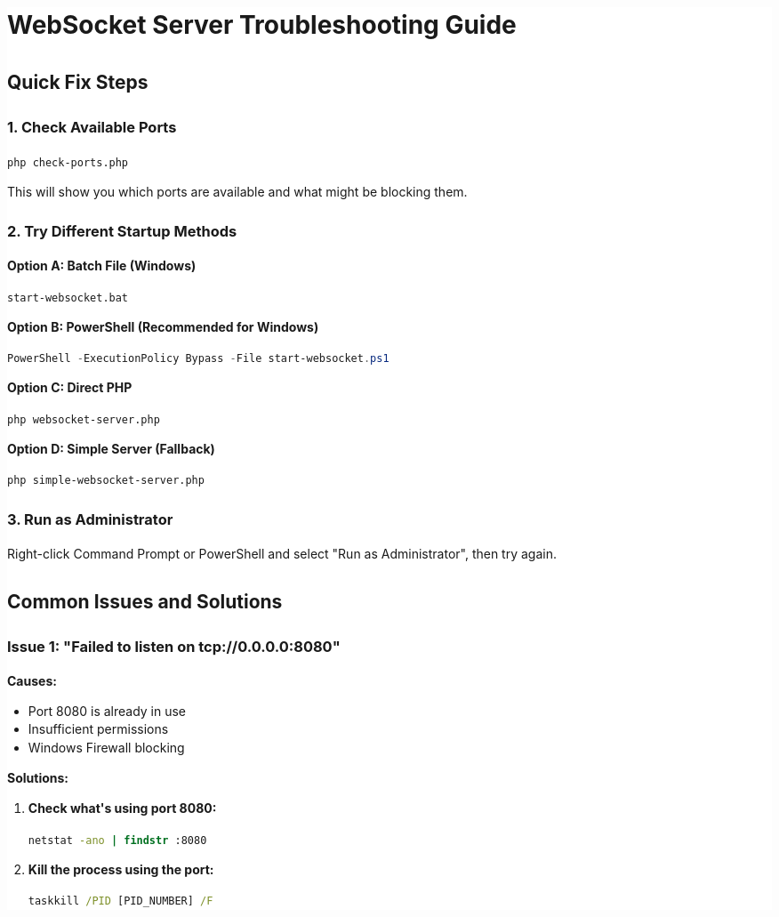 # WebSocket Server Troubleshooting Guide

## Quick Fix Steps

### 1. **Check Available Ports**
```bash
php check-ports.php
```
This will show you which ports are available and what might be blocking them.

### 2. **Try Different Startup Methods**

**Option A: Batch File (Windows)**
```bash
start-websocket.bat
```

**Option B: PowerShell (Recommended for Windows)**
```powershell
PowerShell -ExecutionPolicy Bypass -File start-websocket.ps1
```

**Option C: Direct PHP**
```bash
php websocket-server.php
```

**Option D: Simple Server (Fallback)**
```bash
php simple-websocket-server.php
```

### 3. **Run as Administrator**
Right-click Command Prompt or PowerShell and select "Run as Administrator", then try again.

## Common Issues and Solutions

### Issue 1: "Failed to listen on tcp://0.0.0.0:8080"

**Causes:**
- Port 8080 is already in use
- Insufficient permissions
- Windows Firewall blocking

**Solutions:**
1. **Check what's using port 8080:**
   ```cmd
   netstat -ano | findstr :8080
   ```

2. **Kill the process using the port:**
   ```cmd
   taskkill /PID [PID_NUMBER] /F
   ```
